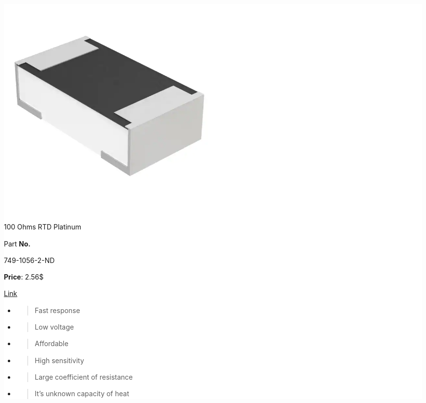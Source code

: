<th><p><img src="images2/image33.png" style="width:50%;height:50%" /></p>
<p>100 Ohms RTD Platinum</p>
<p>Part <strong>No.</strong></p>
<p>749-1056-2-ND</p>
<p><strong>Price</strong>: 2.56$</p>
<p><a href="https://www.digikey.com/en/products/detail/vishay-beyschlag-draloric-bc-components/PTS0603M1B100RP100/5977838"><u>Link</u></a></p></th>
<th><ul>
<li><blockquote>
<p>Fast response</p>
</blockquote></li>
<li><blockquote>
<p>Low voltage</p>
</blockquote></li>
<li><blockquote>
<p>Affordable</p>
</blockquote></li>
</ul></th>
<th><ul>
<li><blockquote>
<p>High sensitivity</p>
</blockquote></li>
<li><blockquote>
<p>Large coefficient of resistance</p>
</blockquote></li>
<li><blockquote>
<p>It’s unknown capacity of heat</p>
</blockquote></li>
</ul></th>
</tr>
<tr class="odd">